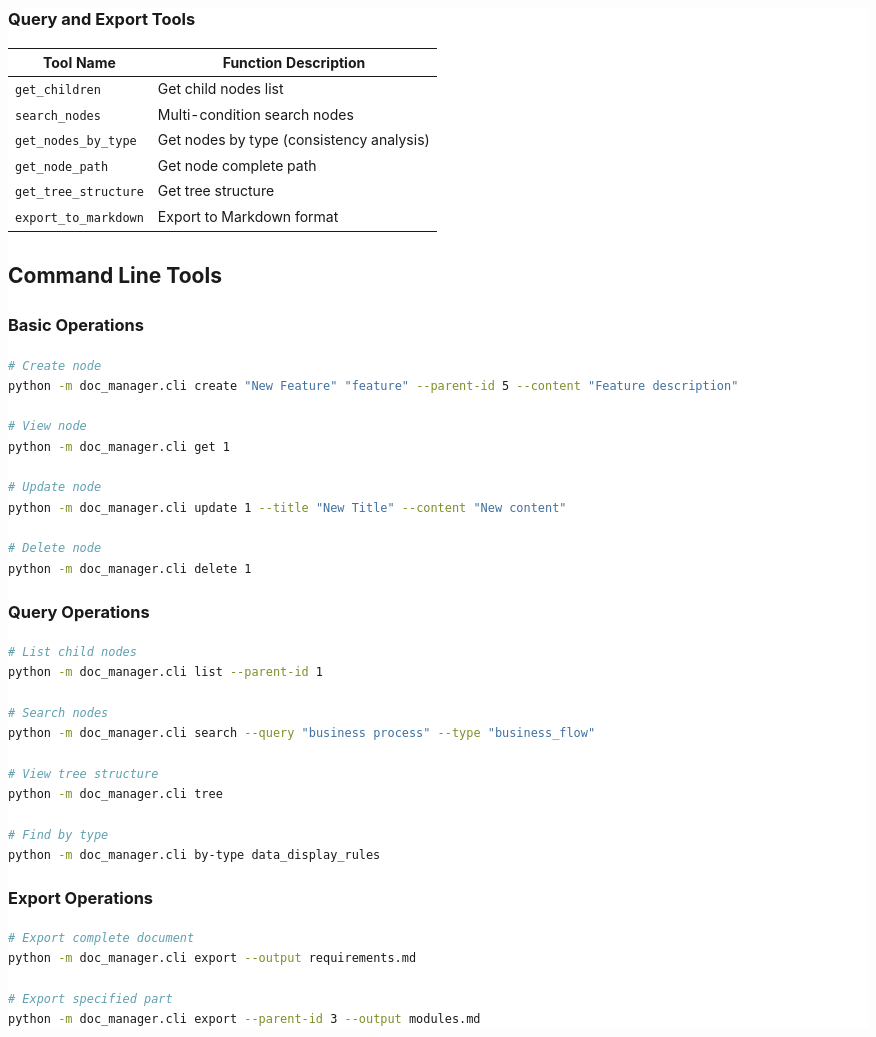 ### Query and Export Tools
| Tool Name | Function Description |
|-----------|---------------------|
| `get_children` | Get child nodes list |
| `search_nodes` | Multi-condition search nodes |
| `get_nodes_by_type` | Get nodes by type (consistency analysis) |
| `get_node_path` | Get node complete path |
| `get_tree_structure` | Get tree structure |
| `export_to_markdown` | Export to Markdown format |

## Command Line Tools

### Basic Operations
```bash
# Create node
python -m doc_manager.cli create "New Feature" "feature" --parent-id 5 --content "Feature description"

# View node
python -m doc_manager.cli get 1

# Update node
python -m doc_manager.cli update 1 --title "New Title" --content "New content"

# Delete node
python -m doc_manager.cli delete 1
```

### Query Operations
```bash
# List child nodes
python -m doc_manager.cli list --parent-id 1

# Search nodes
python -m doc_manager.cli search --query "business process" --type "business_flow"

# View tree structure
python -m doc_manager.cli tree

# Find by type
python -m doc_manager.cli by-type data_display_rules
```

### Export Operations
```bash
# Export complete document
python -m doc_manager.cli export --output requirements.md

# Export specified part
python -m doc_manager.cli export --parent-id 3 --output modules.md
```
